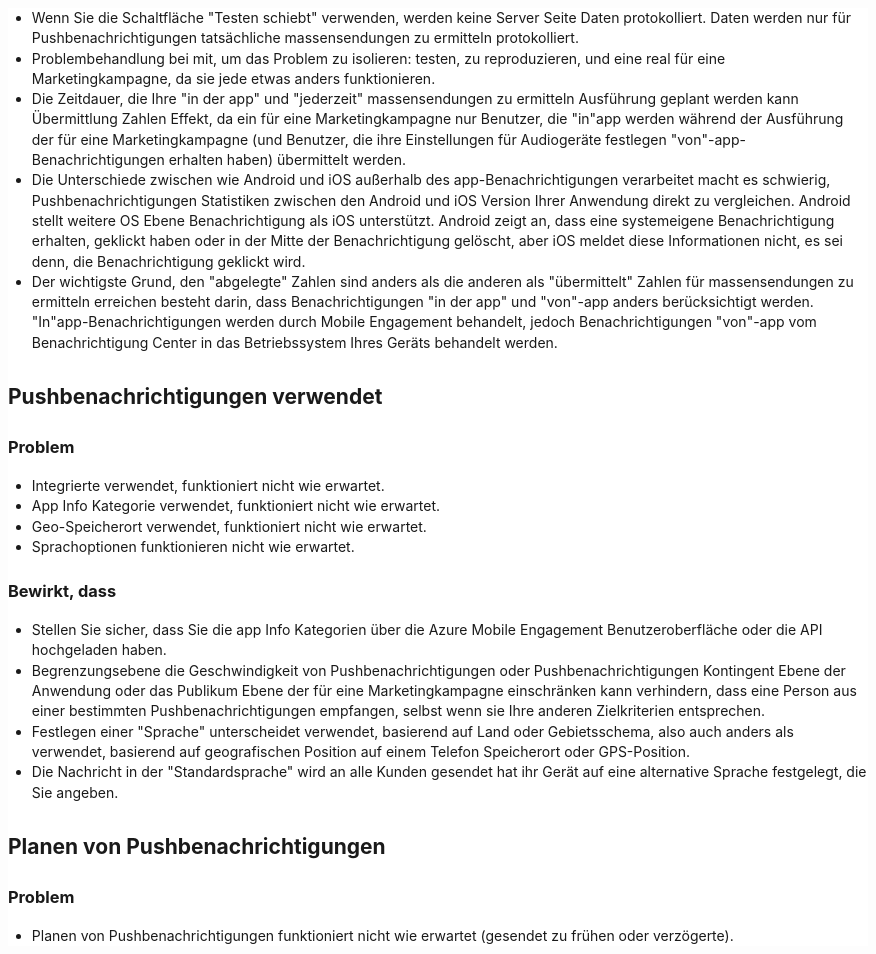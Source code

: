 - Wenn Sie die Schaltfläche "Testen schiebt" verwenden, werden keine Server Seite Daten protokolliert. Daten werden nur für Pushbenachrichtigungen tatsächliche massensendungen zu ermitteln protokolliert.
- Problembehandlung bei mit, um das Problem zu isolieren: testen, zu reproduzieren, und eine real für eine Marketingkampagne, da sie jede etwas anders funktionieren.
- Die Zeitdauer, die Ihre "in der app" und "jederzeit" massensendungen zu ermitteln Ausführung geplant werden kann Übermittlung Zahlen Effekt, da ein für eine Marketingkampagne nur Benutzer, die "in"app werden während der Ausführung der für eine Marketingkampagne (und Benutzer, die ihre Einstellungen für Audiogeräte festlegen "von"-app-Benachrichtigungen erhalten haben) übermittelt werden.
- Die Unterschiede zwischen wie Android und iOS außerhalb des app-Benachrichtigungen verarbeitet macht es schwierig, Pushbenachrichtigungen Statistiken zwischen den Android und iOS Version Ihrer Anwendung direkt zu vergleichen. Android stellt weitere OS Ebene Benachrichtigung als iOS unterstützt. Android zeigt an, dass eine systemeigene Benachrichtigung erhalten, geklickt haben oder in der Mitte der Benachrichtigung gelöscht, aber iOS meldet diese Informationen nicht, es sei denn, die Benachrichtigung geklickt wird. 
- Der wichtigste Grund, den "abgelegte" Zahlen sind anders als die anderen als "übermittelt" Zahlen für massensendungen zu ermitteln erreichen besteht darin, dass Benachrichtigungen "in der app" und "von"-app anders berücksichtigt werden. "In"app-Benachrichtigungen werden durch Mobile Engagement behandelt, jedoch Benachrichtigungen "von"-app vom Benachrichtigung Center in das Betriebssystem Ihres Geräts behandelt werden.

## <a name="push-targeting"></a>Pushbenachrichtigungen verwendet

### <a name="issue"></a>Problem
- Integrierte verwendet, funktioniert nicht wie erwartet.
- App Info Kategorie verwendet, funktioniert nicht wie erwartet.
- Geo-Speicherort verwendet, funktioniert nicht wie erwartet.
- Sprachoptionen funktionieren nicht wie erwartet.

### <a name="causes"></a>Bewirkt, dass

- Stellen Sie sicher, dass Sie die app Info Kategorien über die Azure Mobile Engagement Benutzeroberfläche oder die API hochgeladen haben.
- Begrenzungsebene die Geschwindigkeit von Pushbenachrichtigungen oder Pushbenachrichtigungen Kontingent Ebene der Anwendung oder das Publikum Ebene der für eine Marketingkampagne einschränken kann verhindern, dass eine Person aus einer bestimmten Pushbenachrichtigungen empfangen, selbst wenn sie Ihre anderen Zielkriterien entsprechen. 
- Festlegen einer "Sprache" unterscheidet verwendet, basierend auf Land oder Gebietsschema, also auch anders als verwendet, basierend auf geografischen Position auf einem Telefon Speicherort oder GPS-Position.
- Die Nachricht in der "Standardsprache" wird an alle Kunden gesendet hat ihr Gerät auf eine alternative Sprache festgelegt, die Sie angeben.


## <a name="push-scheduling"></a>Planen von Pushbenachrichtigungen

### <a name="issue"></a>Problem
- Planen von Pushbenachrichtigungen funktioniert nicht wie erwartet (gesendet zu frühen oder verzögerte).
